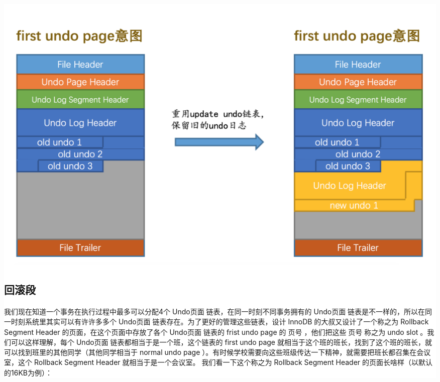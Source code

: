 ![image-20231205110534442](image-20231205110534442.png) 

## 回滚段

我们现在知道一个事务在执行过程中最多可以分配4个 Undo页面 链表，在同一时刻不同事务拥有的 Undo页面 链表是不一样的，所以在同一时刻系统里其实可以有许许多多个 Undo页面 链表存在。为了更好的管理这些链表，设计 InnoDB 的大叔又设计了一个称之为 Rollback Segment Header 的页面，在这个页面中存放了各个 Undo页面 链表的 frist undo page 的 页号 ，他们把这些 页号 称之为 undo slot 。我们可以这样理解，每个 Undo页面 链表都相当于是一个班，这个链表的 first undo page 就相当于这个班的班长，找到了这个班的班长，就可以找到班里的其他同学（其他同学相当于 normal undo page ）。有时候学校需要向这些班级传达一下精神，就需要把班长都召集在会议室，这个 Rollback Segment Header 就相当于是一个会议室。
我们看一下这个称之为 Rollback Segment Header 的页面长啥样（以默认的16KB为例）：

